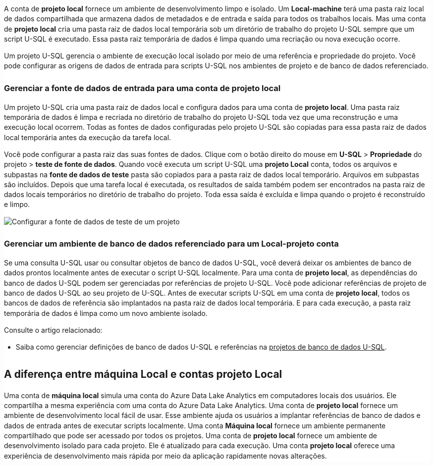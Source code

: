 A conta de **projeto local** fornece um ambiente de desenvolvimento limpo e isolado. Um **Local-machine** terá uma pasta raiz local de dados compartilhada que armazena dados de metadados e de entrada e saída para todos os trabalhos locais. Mas uma conta de **projeto local** cria uma pasta raiz de dados local temporária sob um diretório de trabalho do projeto U-SQL sempre que um script U-SQL é executado. Essa pasta raiz temporária de dados é limpa quando uma recriação ou nova execução ocorre. 

Um projeto U-SQL gerencia o ambiente de execução local isolado por meio de uma referência e propriedade do projeto. Você pode configurar as origens de dados de entrada para scripts U-SQL nos ambientes de projeto e de banco de dados referenciado.

### <a name="manage-the-input-data-source-for-a-local-project-account"></a>Gerenciar a fonte de dados de entrada para uma conta de projeto local 

Um projeto U-SQL cria uma pasta raiz de dados local e configura dados para uma conta de **projeto local**. Uma pasta raiz temporária de dados é limpa e recriada no diretório de trabalho do projeto U-SQL toda vez que uma reconstrução e uma execução local ocorrem. Todas as fontes de dados configuradas pelo projeto U-SQL são copiadas para essa pasta raiz de dados local temporária antes da execução da tarefa local. 

Você pode configurar a pasta raiz das suas fontes de dados. Clique com o botão direito do mouse em **U-SQL**  >  **Propriedade** do projeto  >  **teste de fonte de dados**. Quando você executa um script U-SQL uma **projeto Local** conta, todos os arquivos e subpastas na **fonte de dados de teste** pasta são copiados para a pasta raiz de dados local temporário. Arquivos em subpastas são incluídos. Depois que uma tarefa local é executada, os resultados de saída também podem ser encontrados na pasta raiz de dados locais temporários no diretório de trabalho do projeto. Toda essa saída é excluída e limpa quando o projeto é reconstruído e limpo. 

![Configurar a fonte de dados de teste de um projeto](./media/data-lake-analytics-data-lake-tools-local-run/data-lake-tools-configure-project-test-data-source.png)

### <a name="manage-a-referenced-database-environment-for-a-local-project-account"></a>Gerenciar um ambiente de banco de dados referenciado para um **Local-projeto** conta 

Se uma consulta U-SQL usar ou consultar objetos de banco de dados U-SQL, você deverá deixar os ambientes de banco de dados prontos localmente antes de executar o script U-SQL localmente. Para uma conta de **projeto local**, as dependências do banco de dados U-SQL podem ser gerenciadas por referências de projeto U-SQL. Você pode adicionar referências de projeto de banco de dados U-SQL ao seu projeto de U-SQL. Antes de executar scripts U-SQL em uma conta de **projeto local**, todos os bancos de dados de referência são implantados na pasta raiz de dados local temporária. E para cada execução, a pasta raiz temporária de dados é limpa como um novo ambiente isolado.

Consulte o artigo relacionado:
* Saiba como gerenciar definições de banco de dados U-SQL e referências na [projetos de banco de dados U-SQL](data-lake-analytics-data-lake-tools-develop-usql-database.md).

## <a name="the-difference-between-local-machine-and-local-project-accounts"></a>A diferença entre **máquina Local** e contas **projeto Local**

Uma conta de **máquina local** simula uma conta do Azure Data Lake Analytics em computadores locais dos usuários. Ele compartilha a mesma experiência com uma conta do Azure Data Lake Analytics. Uma conta de **projeto local** fornece um ambiente de desenvolvimento local fácil de usar. Esse ambiente ajuda os usuários a implantar referências de banco de dados e dados de entrada antes de executar scripts localmente. Uma conta **Máquina local** fornece um ambiente permanente compartilhado que pode ser acessado por todos os projetos. Uma conta de **projeto local** fornece um ambiente de desenvolvimento isolado para cada projeto. Ele é atualizado para cada execução. Uma conta **projeto local** oferece uma experiência de desenvolvimento mais rápida por meio da aplicação rapidamente novas alterações.
